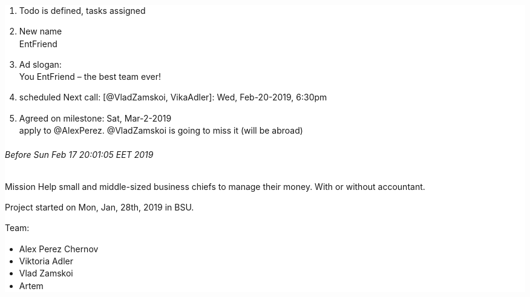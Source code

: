 1. Todo is defined, tasks assigned  

2. New name  
EntFriend

3. Ad slogan:  
    You EntFriend – the best team ever!  

4. scheduled Next call: [@VladZamskoi, VikaAdler]: Wed, Feb-20-2019, 6:30pm  

5. Agreed on milestone: Sat, Mar-2-2019  
  apply to @AlexPerez. @VladZamskoi is going to miss it (will be abroad)  


###### Before Sun Feb 17 20:01:05 EET 2019

Mission
Help small and middle-sized business chiefs to manage their money. With or without accountant.  


Project started on Mon, Jan, 28th, 2019 in BSU.

Team:  
* Alex Perez Chernov
* Viktoria Adler
* Vlad Zamskoi
* Artem 
